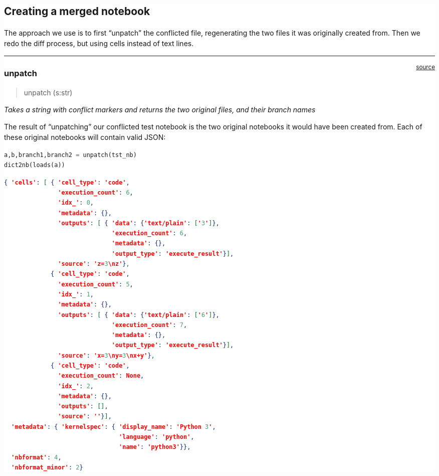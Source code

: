 ## Creating a merged notebook

The approach we use is to first “unpatch” the conflicted file,
regenerating the two files it was originally created from. Then we redo
the diff process, but using cells instead of text lines.

------------------------------------------------------------------------

<a
href="https://github.com/AnswerDotAI/nbdev/blob/master/nbdev/merge.py#L32"
target="_blank" style="float:right; font-size:smaller">source</a>

### unpatch

>  unpatch (s:str)

*Takes a string with conflict markers and returns the two original
files, and their branch names*

The result of “unpatching” our conflicted test notebook is the two
original notebooks it would have been created from. Each of these
original notebooks will contain valid JSON:

``` python
a,b,branch1,branch2 = unpatch(tst_nb)
dict2nb(loads(a))
```

``` json
{ 'cells': [ { 'cell_type': 'code',
               'execution_count': 6,
               'idx_': 0,
               'metadata': {},
               'outputs': [ { 'data': {'text/plain': ['3']},
                              'execution_count': 6,
                              'metadata': {},
                              'output_type': 'execute_result'}],
               'source': 'z=3\nz'},
             { 'cell_type': 'code',
               'execution_count': 5,
               'idx_': 1,
               'metadata': {},
               'outputs': [ { 'data': {'text/plain': ['6']},
                              'execution_count': 7,
                              'metadata': {},
                              'output_type': 'execute_result'}],
               'source': 'x=3\ny=3\nx+y'},
             { 'cell_type': 'code',
               'execution_count': None,
               'idx_': 2,
               'metadata': {},
               'outputs': [],
               'source': ''}],
  'metadata': { 'kernelspec': { 'display_name': 'Python 3',
                                'language': 'python',
                                'name': 'python3'}},
  'nbformat': 4,
  'nbformat_minor': 2}
```
